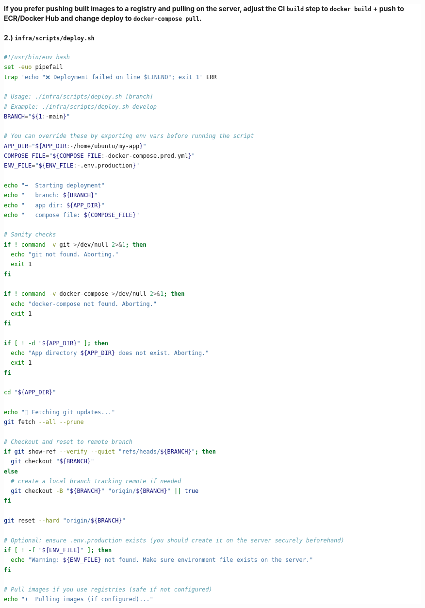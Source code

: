 #### If you prefer pushing built images to a registry and pulling on the server, adjust the CI `build` step to `docker build` + push to ECR/Docker Hub and change deploy to `docker-compose pull`.

#### 2.) `infra/scripts/deploy.sh`
```bash
#!/usr/bin/env bash
set -euo pipefail
trap 'echo "❌ Deployment failed on line $LINENO"; exit 1' ERR

# Usage: ./infra/scripts/deploy.sh [branch]
# Example: ./infra/scripts/deploy.sh develop
BRANCH="${1:-main}"

# You can override these by exporting env vars before running the script
APP_DIR="${APP_DIR:-/home/ubuntu/my-app}"
COMPOSE_FILE="${COMPOSE_FILE:-docker-compose.prod.yml}"
ENV_FILE="${ENV_FILE:-.env.production}"

echo "➡️  Starting deployment"
echo "   branch: ${BRANCH}"
echo "   app dir: ${APP_DIR}"
echo "   compose file: ${COMPOSE_FILE}"

# Sanity checks
if ! command -v git >/dev/null 2>&1; then
  echo "git not found. Aborting."
  exit 1
fi

if ! command -v docker-compose >/dev/null 2>&1; then
  echo "docker-compose not found. Aborting."
  exit 1
fi

if [ ! -d "${APP_DIR}" ]; then
  echo "App directory ${APP_DIR} does not exist. Aborting."
  exit 1
fi

cd "${APP_DIR}"

echo "🔄 Fetching git updates..."
git fetch --all --prune

# Checkout and reset to remote branch
if git show-ref --verify --quiet "refs/heads/${BRANCH}"; then
  git checkout "${BRANCH}"
else
  # create a local branch tracking remote if needed
  git checkout -B "${BRANCH}" "origin/${BRANCH}" || true
fi

git reset --hard "origin/${BRANCH}"

# Optional: ensure .env.production exists (you should create it on the server securely beforehand)
if [ ! -f "${ENV_FILE}" ]; then
  echo "Warning: ${ENV_FILE} not found. Make sure environment file exists on the server."
fi

# Pull images if you use registries (safe if not configured)
echo "⬇️  Pulling images (if configured)..."
```